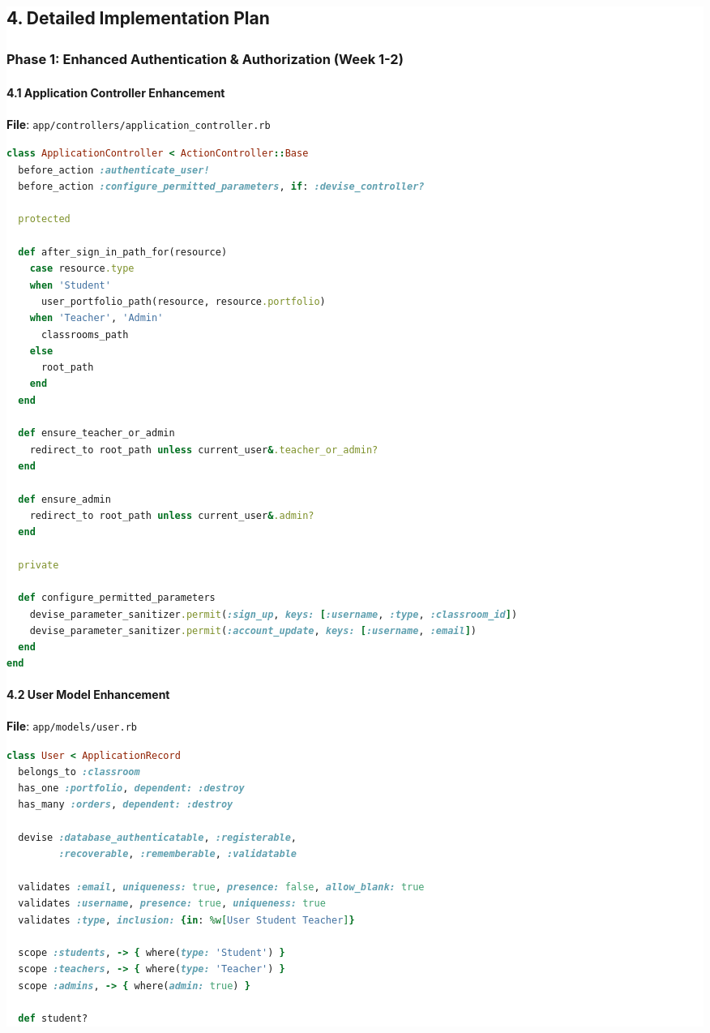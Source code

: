 ## 4. Detailed Implementation Plan

### Phase 1: Enhanced Authentication & Authorization (Week 1-2)

#### 4.1 Application Controller Enhancement
**File**: `app/controllers/application_controller.rb`

```ruby
class ApplicationController < ActionController::Base
  before_action :authenticate_user!
  before_action :configure_permitted_parameters, if: :devise_controller?

  protected

  def after_sign_in_path_for(resource)
    case resource.type
    when 'Student'
      user_portfolio_path(resource, resource.portfolio)
    when 'Teacher', 'Admin'
      classrooms_path
    else
      root_path
    end
  end

  def ensure_teacher_or_admin
    redirect_to root_path unless current_user&.teacher_or_admin?
  end

  def ensure_admin
    redirect_to root_path unless current_user&.admin?
  end

  private

  def configure_permitted_parameters
    devise_parameter_sanitizer.permit(:sign_up, keys: [:username, :type, :classroom_id])
    devise_parameter_sanitizer.permit(:account_update, keys: [:username, :email])
  end
end
```

#### 4.2 User Model Enhancement
**File**: `app/models/user.rb`

```ruby
class User < ApplicationRecord
  belongs_to :classroom
  has_one :portfolio, dependent: :destroy
  has_many :orders, dependent: :destroy

  devise :database_authenticatable, :registerable,
         :recoverable, :rememberable, :validatable

  validates :email, uniqueness: true, presence: false, allow_blank: true
  validates :username, presence: true, uniqueness: true
  validates :type, inclusion: {in: %w[User Student Teacher]}

  scope :students, -> { where(type: 'Student') }
  scope :teachers, -> { where(type: 'Teacher') }
  scope :admins, -> { where(admin: true) }

  def student?
```
